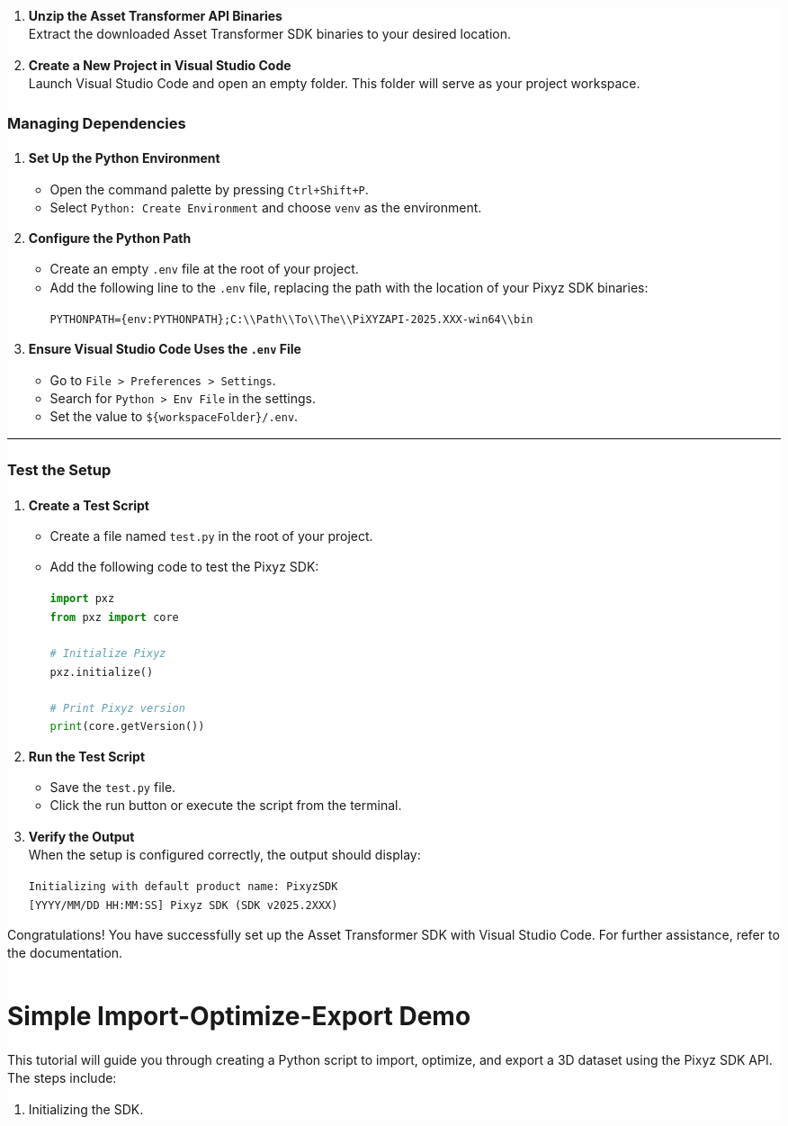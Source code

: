 1. **Unzip the Asset Transformer API Binaries**  
   Extract the downloaded Asset Transformer SDK binaries to your desired location.

2. **Create a New Project in Visual Studio Code**  
   Launch Visual Studio Code and open an empty folder. This folder will serve as your project workspace.



### Managing Dependencies

1. **Set Up the Python Environment**  
   - Open the command palette by pressing `Ctrl+Shift+P`.
   - Select `Python: Create Environment` and choose `venv` as the environment.

2. **Configure the Python Path**  
   - Create an empty `.env` file at the root of your project.
   - Add the following line to the `.env` file, replacing the path with the location of your Pixyz SDK binaries:
     ```plaintext
     PYTHONPATH={env:PYTHONPATH};C:\\Path\\To\\The\\PiXYZAPI-2025.XXX-win64\\bin
     ```

3. **Ensure Visual Studio Code Uses the `.env` File**  
   - Go to `File > Preferences > Settings`.
   - Search for `Python > Env File` in the settings.
   - Set the value to `${workspaceFolder}/.env`.

---

### Test the Setup

1. **Create a Test Script**  
   - Create a file named `test.py` in the root of your project.
   - Add the following code to test the Pixyz SDK:

     ```python
     import pxz
     from pxz import core

     # Initialize Pixyz
     pxz.initialize()

     # Print Pixyz version
     print(core.getVersion())
     ```

2. **Run the Test Script**  
   - Save the `test.py` file.
   - Click the run button or execute the script from the terminal.

3. **Verify the Output**  
   When the setup is configured correctly, the output should display:
   ```plaintext
   Initializing with default product name: PixyzSDK
   [YYYY/MM/DD HH:MM:SS] Pixyz SDK (SDK v2025.2XXX)

Congratulations! You have successfully set up the Asset Transformer SDK with Visual Studio Code. For further assistance, refer to the documentation.

# Simple Import-Optimize-Export Demo

This tutorial will guide you through creating a Python script to import, optimize, and export a 3D dataset using the Pixyz SDK API. The steps include:

1. Initializing the SDK.
   ```